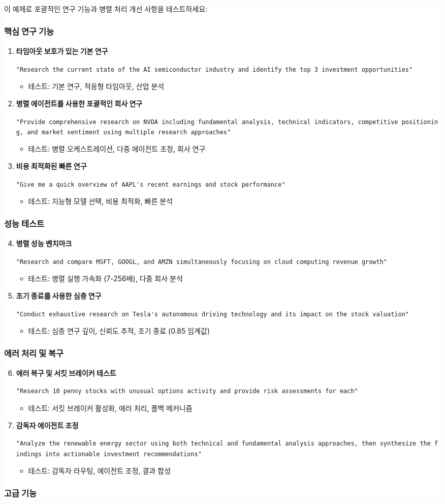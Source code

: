 이 예제로 포괄적인 연구 기능과 병렬 처리 개선 사항을 테스트하세요:

### 핵심 연구 기능

1. **타임아웃 보호가 있는 기본 연구**
   ```
   "Research the current state of the AI semiconductor industry and identify the top 3 investment opportunities"
   ```
   - 테스트: 기본 연구, 적응형 타임아웃, 산업 분석

2. **병렬 에이전트를 사용한 포괄적인 회사 연구**
   ```
   "Provide comprehensive research on NVDA including fundamental analysis, technical indicators, competitive positioning, and market sentiment using multiple research approaches"
   ```
   - 테스트: 병렬 오케스트레이션, 다중 에이전트 조정, 회사 연구

3. **비용 최적화된 빠른 연구**
   ```
   "Give me a quick overview of AAPL's recent earnings and stock performance"
   ```
   - 테스트: 지능형 모델 선택, 비용 최적화, 빠른 분석

### 성능 테스트

4. **병렬 성능 벤치마크**
   ```
   "Research and compare MSFT, GOOGL, and AMZN simultaneously focusing on cloud computing revenue growth"
   ```
   - 테스트: 병렬 실행 가속화 (7-256배), 다중 회사 분석

5. **조기 종료를 사용한 심층 연구**
   ```
   "Conduct exhaustive research on Tesla's autonomous driving technology and its impact on the stock valuation"
   ```
   - 테스트: 심층 연구 깊이, 신뢰도 추적, 조기 종료 (0.85 임계값)

### 에러 처리 및 복구

6. **에러 복구 및 서킷 브레이커 테스트**
   ```
   "Research 10 penny stocks with unusual options activity and provide risk assessments for each"
   ```
   - 테스트: 서킷 브레이커 활성화, 에러 처리, 폴백 메커니즘

7. **감독자 에이전트 조정**
   ```
   "Analyze the renewable energy sector using both technical and fundamental analysis approaches, then synthesize the findings into actionable investment recommendations"
   ```
   - 테스트: 감독자 라우팅, 에이전트 조정, 결과 합성

### 고급 기능
